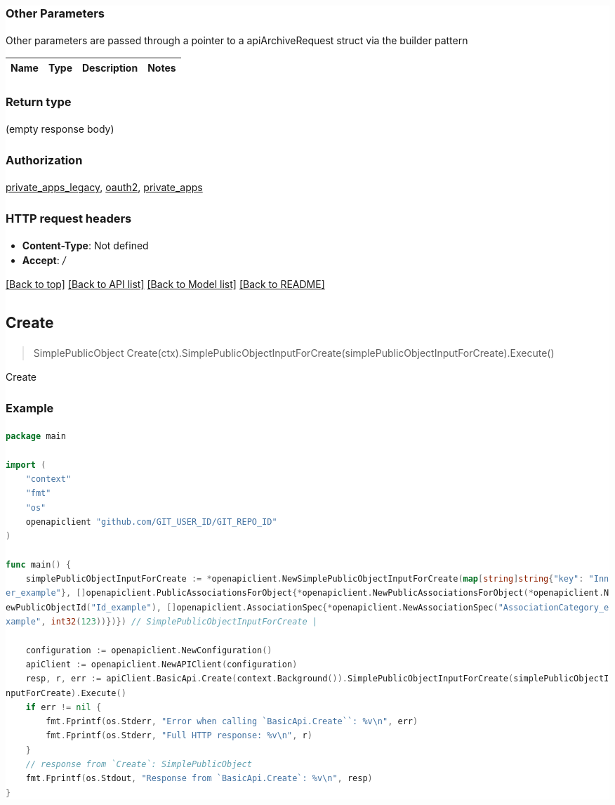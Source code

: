### Other Parameters

Other parameters are passed through a pointer to a apiArchiveRequest struct via the builder pattern


Name | Type | Description  | Notes
------------- | ------------- | ------------- | -------------


### Return type

 (empty response body)

### Authorization

[private_apps_legacy](../README.md#private_apps_legacy), [oauth2](../README.md#oauth2), [private_apps](../README.md#private_apps)

### HTTP request headers

- **Content-Type**: Not defined
- **Accept**: */*

[[Back to top]](#) [[Back to API list]](../README.md#documentation-for-api-endpoints)
[[Back to Model list]](../README.md#documentation-for-models)
[[Back to README]](../README.md)


## Create

> SimplePublicObject Create(ctx).SimplePublicObjectInputForCreate(simplePublicObjectInputForCreate).Execute()

Create



### Example

```go
package main

import (
    "context"
    "fmt"
    "os"
    openapiclient "github.com/GIT_USER_ID/GIT_REPO_ID"
)

func main() {
    simplePublicObjectInputForCreate := *openapiclient.NewSimplePublicObjectInputForCreate(map[string]string{"key": "Inner_example"}, []openapiclient.PublicAssociationsForObject{*openapiclient.NewPublicAssociationsForObject(*openapiclient.NewPublicObjectId("Id_example"), []openapiclient.AssociationSpec{*openapiclient.NewAssociationSpec("AssociationCategory_example", int32(123))})}) // SimplePublicObjectInputForCreate | 

    configuration := openapiclient.NewConfiguration()
    apiClient := openapiclient.NewAPIClient(configuration)
    resp, r, err := apiClient.BasicApi.Create(context.Background()).SimplePublicObjectInputForCreate(simplePublicObjectInputForCreate).Execute()
    if err != nil {
        fmt.Fprintf(os.Stderr, "Error when calling `BasicApi.Create``: %v\n", err)
        fmt.Fprintf(os.Stderr, "Full HTTP response: %v\n", r)
    }
    // response from `Create`: SimplePublicObject
    fmt.Fprintf(os.Stdout, "Response from `BasicApi.Create`: %v\n", resp)
}
```